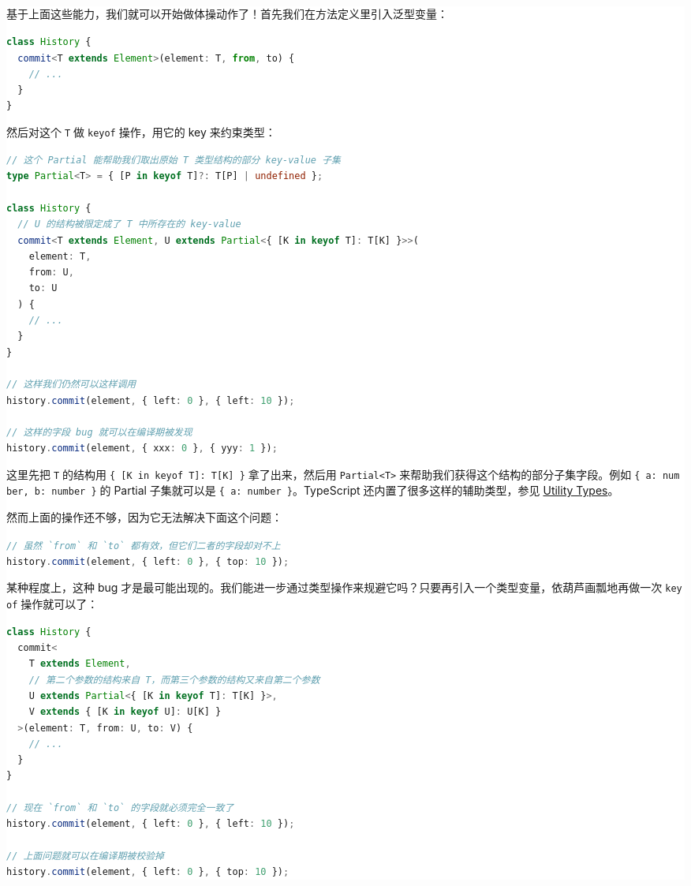 基于上面这些能力，我们就可以开始做体操动作了！首先我们在方法定义里引入泛型变量：

```typescript
class History {
  commit<T extends Element>(element: T, from, to) {
    // ...
  }
}
```

然后对这个 `T` 做 `keyof` 操作，用它的 key 来约束类型：

```typescript
// 这个 Partial 能帮助我们取出原始 T 类型结构的部分 key-value 子集
type Partial<T> = { [P in keyof T]?: T[P] | undefined };

class History {
  // U 的结构被限定成了 T 中所存在的 key-value
  commit<T extends Element, U extends Partial<{ [K in keyof T]: T[K] }>>(
    element: T,
    from: U,
    to: U
  ) {
    // ...
  }
}

// 这样我们仍然可以这样调用
history.commit(element, { left: 0 }, { left: 10 });

// 这样的字段 bug 就可以在编译期被发现
history.commit(element, { xxx: 0 }, { yyy: 1 });
```

这里先把 `T` 的结构用 `{ [K in keyof T]: T[K] }` 拿了出来，然后用 `Partial<T>` 来帮助我们获得这个结构的部分子集字段。例如 `{ a: number, b: number }` 的 Partial 子集就可以是 `{ a: number }`。TypeScript 还内置了很多这样的辅助类型，参见 [Utility Types](https://www.typescriptlang.org/docs/handbook/utility-types.html)。

然而上面的操作还不够，因为它无法解决下面这个问题：

```typescript
// 虽然 `from` 和 `to` 都有效，但它们二者的字段却对不上
history.commit(element, { left: 0 }, { top: 10 });
```

某种程度上，这种 bug 才是最可能出现的。我们能进一步通过类型操作来规避它吗？只要再引入一个类型变量，依葫芦画瓢地再做一次 `keyof` 操作就可以了：

```typescript
class History {
  commit<
    T extends Element,
    // 第二个参数的结构来自 T，而第三个参数的结构又来自第二个参数
    U extends Partial<{ [K in keyof T]: T[K] }>,
    V extends { [K in keyof U]: U[K] }
  >(element: T, from: U, to: V) {
    // ...
  }
}

// 现在 `from` 和 `to` 的字段就必须完全一致了
history.commit(element, { left: 0 }, { left: 10 });

// 上面问题就可以在编译期被校验掉
history.commit(element, { left: 0 }, { top: 10 });
```
